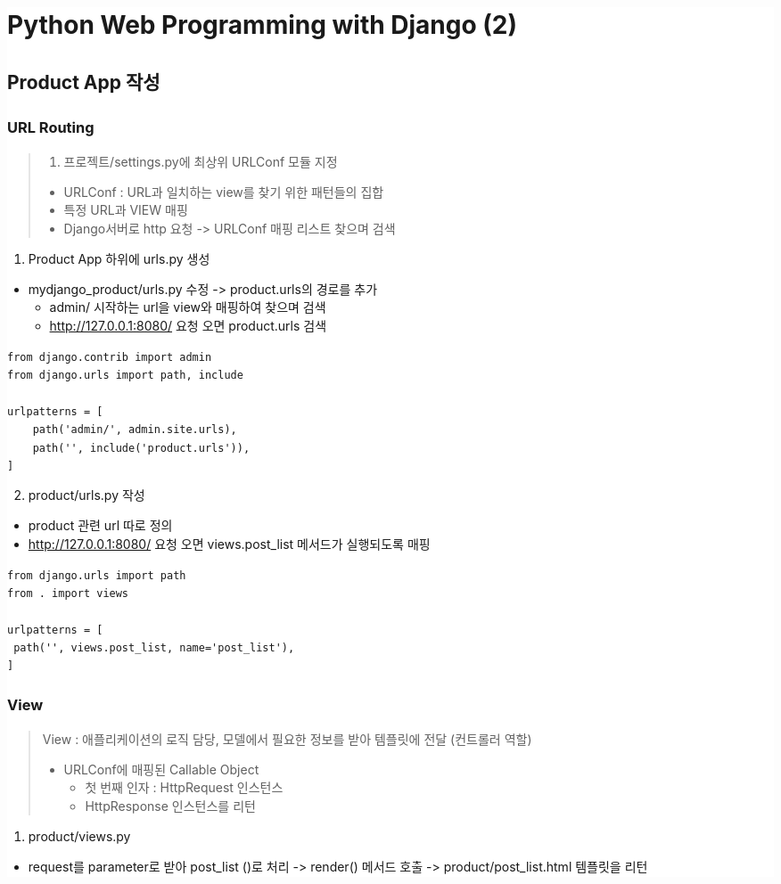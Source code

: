 # Python Web Programming with Django (2)

## Product App 작성

### URL Routing

> 1. 프로젝트/settings.py에 최상위 URLConf 모듈 지정
>
> - URLConf : URL과 일치하는 view를 찾기 위한 패턴들의 집합
> - 특정 URL과 VIEW 매핑
> - Django서버로 http 요청 -> URLConf 매핑 리스트 찾으며 검색

1. Product App 하위에 urls.py 생성

- mydjango_product/urls.py 수정 -> product.urls의 경로를 추가
  - admin/ 시작하는 url을 view와 매핑하여 찾으며 검색
  - http://127.0.0.1:8080/ 요청 오면 product.urls 검색

```
from django.contrib import admin
from django.urls import path, include

urlpatterns = [
    path('admin/', admin.site.urls),
    path('', include('product.urls')),
]
```

2. product/urls.py 작성 

- product 관련 url 따로 정의
- http://127.0.0.1:8080/ 요청 오면 views.post_list 메서드가 실행되도록 매핑

```
from django.urls import path
from . import views

urlpatterns = [
 path('', views.post_list, name='post_list'),
]
```



### View

> View : 애플리케이션의 로직  담당, 모델에서 필요한 정보를 받아 템플릿에 전달 (컨트롤러 역할)
>
> - URLConf에 매핑된 Callable Object
>   - 첫 번째 인자 : HttpRequest 인스턴스 
>   - HttpResponse 인스턴스를 리턴

1. product/views.py

- request를 parameter로 받아 post_list ()로 처리 -> render() 메서드 호출 -> product/post_list.html 템플릿을 리턴 
